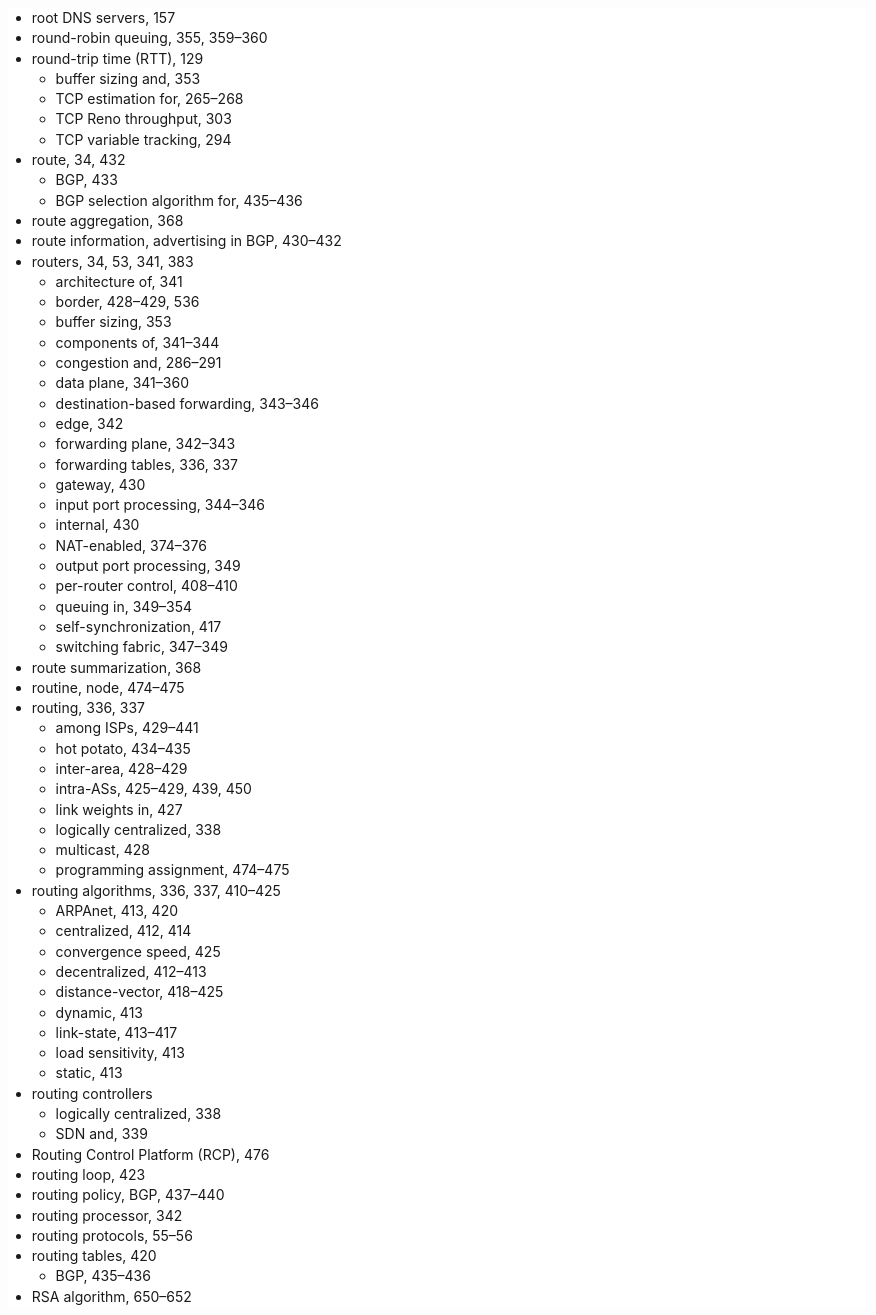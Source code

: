 - root DNS servers, 157
- round-robin queuing, 355, 359–360 
- round-trip time (RTT), 129 
   - buffer sizing and, 353
   - TCP estimation for, 265–268 
   - TCP Reno throughput, 303 
   - TCP variable tracking, 294 
- route, 34, 432 
   - BGP, 433
   - BGP selection algorithm for, 435–436
- route aggregation, 368
- route information, advertising in BGP, 430–432
- routers, 34, 53, 341, 383 
   - architecture of, 341 
   - border, 428–429, 536 
   - buffer sizing, 353 
   - components of, 341–344 
   - congestion and, 286–291 
   - data plane, 341–360
   - destination-based forwarding, 343–346 
   - edge, 342
   - forwarding plane, 342–343 
   - forwarding tables, 336, 337 
   - gateway, 430
   - input port processing, 344–346 
   - internal, 430
   - NAT-enabled, 374–376 
   - output port processing, 349 
   - per-router control, 408–410 
   - queuing in, 349–354 
   - self-synchronization, 417 
   - switching fabric, 347–349 
- route summarization, 368 
- routine, node, 474–475 
- routing, 336, 337
   - among ISPs, 429–441 
   - hot potato, 434–435 
   - inter-area, 428–429 
   - intra-ASs, 425–429, 439, 450
   - link weights in, 427 
   - logically centralized, 338
   - multicast, 428
   - programming assignment, 474–475
- routing algorithms, 336, 337, 410–425
   - ARPAnet, 413, 420 
   - centralized, 412, 414 
   - convergence speed, 425 
   - decentralized, 412–413 
   - distance-vector, 418–425 
   - dynamic, 413 
   - link-state, 413–417 
   - load sensitivity, 413 
   - static, 413
- routing controllers
   - logically centralized, 338 
   - SDN and, 339
- Routing Control Platform (RCP), 476 
- routing loop, 423
- routing policy, BGP, 437–440 
- routing processor, 342 
- routing protocols, 55–56 
- routing tables, 420 
   - BGP, 435–436
- RSA algorithm, 650–652 